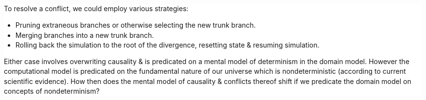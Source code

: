 To resolve a conflict, we could employ various strategies:

- Pruning extraneous branches or otherwise selecting the new trunk branch.
- Merging branches into a new trunk branch.
- Rolling back the simulation to the root of the divergence, resetting state & resuming simulation.

Either case involves overwriting causality & is predicated on a mental model of determinism in the domain model. However the computational model is predicated on the fundamental nature of our universe which is nondeterministic (according to current scientific evidence). How then does the mental model of causality & conflicts thereof shift if we predicate the domain model on concepts of nondeterminism?



